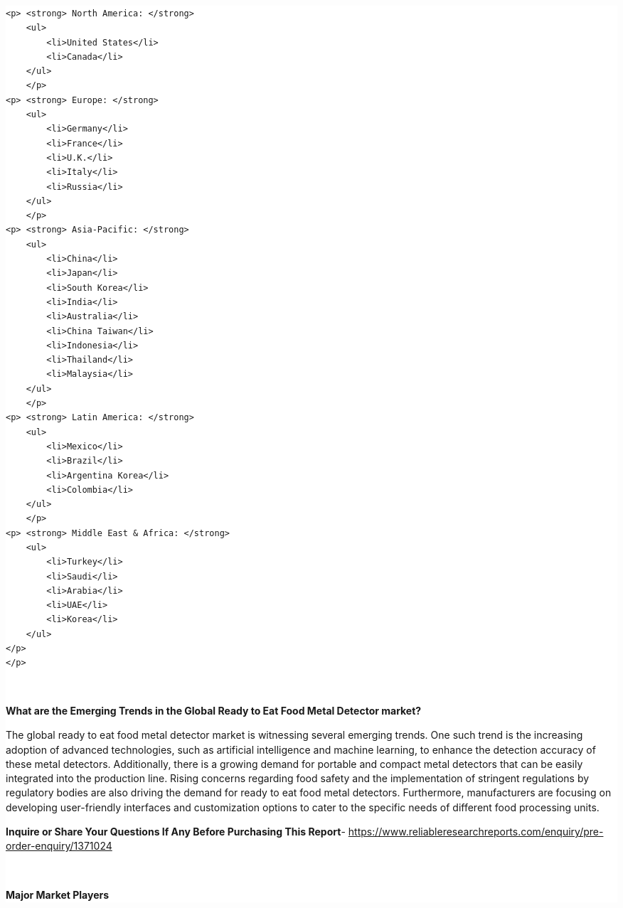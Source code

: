     <p> <strong> North America: </strong>
        <ul>
            <li>United States</li>
            <li>Canada</li>
        </ul>
        </p> 
    <p> <strong> Europe: </strong>
        <ul>
            <li>Germany</li>
            <li>France</li>
            <li>U.K.</li>
            <li>Italy</li>
            <li>Russia</li>
        </ul>
        </p> 
    <p> <strong> Asia-Pacific: </strong>
        <ul>
            <li>China</li>
            <li>Japan</li>
            <li>South Korea</li>
            <li>India</li>
            <li>Australia</li>
            <li>China Taiwan</li>
            <li>Indonesia</li>
            <li>Thailand</li>
            <li>Malaysia</li>
        </ul>
        </p> 
    <p> <strong> Latin America: </strong>
        <ul>
            <li>Mexico</li>
            <li>Brazil</li>
            <li>Argentina Korea</li>
            <li>Colombia</li>
        </ul>
        </p> 
    <p> <strong> Middle East & Africa: </strong>
        <ul>
            <li>Turkey</li>
            <li>Saudi</li>
            <li>Arabia</li>
            <li>UAE</li>
            <li>Korea</li>
        </ul>
    </p>
    </p>
<p>&nbsp;</p>
<p><strong>What are the Emerging Trends in the Global Ready to Eat Food Metal Detector market?</strong></p>
<p><p>The global ready to eat food metal detector market is witnessing several emerging trends. One such trend is the increasing adoption of advanced technologies, such as artificial intelligence and machine learning, to enhance the detection accuracy of these metal detectors. Additionally, there is a growing demand for portable and compact metal detectors that can be easily integrated into the production line. Rising concerns regarding food safety and the implementation of stringent regulations by regulatory bodies are also driving the demand for ready to eat food metal detectors. Furthermore, manufacturers are focusing on developing user-friendly interfaces and customization options to cater to the specific needs of different food processing units.</p></p>
<p><strong>Inquire or Share Your Questions If Any Before Purchasing This Report</strong>- <a href="https://www.reliableresearchreports.com/enquiry/pre-order-enquiry/1371024">https://www.reliableresearchreports.com/enquiry/pre-order-enquiry/1371024</a></p>
<p>&nbsp;</p>
<p><strong>Major Market Players</strong></p>